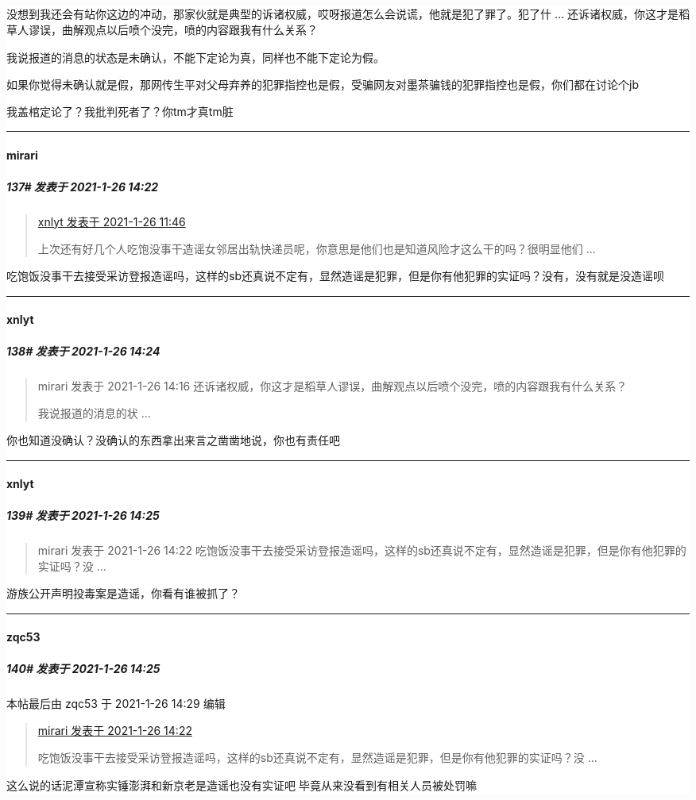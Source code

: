 没想到我还会有站你这边的冲动，那家伙就是典型的诉诸权威，哎呀报道怎么会说谎，他就是犯了罪了。犯了什 ...</blockquote>
还诉诸权威，你这才是稻草人谬误，曲解观点以后喷个没完，喷的内容跟我有什么关系？

我说报道的消息的状态是未确认，不能下定论为真，同样也不能下定论为假。

如果你觉得未确认就是假，那网传生平对父母弃养的犯罪指控也是假，受骗网友对墨茶骗钱的犯罪指控也是假，你们都在讨论个jb

我盖棺定论了？我批判死者了？你tm才真tm脏


-----

####  mirari  
##### 137#       发表于 2021-1-26 14:22


<blockquote><a href="httphttps://bbs.saraba1st.com/2b/forum.php?mod=redirect&amp;goto=findpost&amp;pid=50147945&amp;ptid=1984472" target="_blank">xnlyt 发表于 2021-1-26 11:46</a>

上次还有好几个人吃饱没事干造谣女邻居出轨快递员呢，你意思是他们也是知道风险才这么干的吗？很明显他们 ...</blockquote>
吃饱饭没事干去接受采访登报造谣吗，这样的sb还真说不定有，显然造谣是犯罪，但是你有他犯罪的实证吗？没有，没有就是没造谣呗


-----

####  xnlyt  
##### 138#       发表于 2021-1-26 14:24


<blockquote>mirari 发表于 2021-1-26 14:16
还诉诸权威，你这才是稻草人谬误，曲解观点以后喷个没完，喷的内容跟我有什么关系？

我说报道的消息的状 ...</blockquote>
你也知道没确认？没确认的东西拿出来言之凿凿地说，你也有责任吧


-----

####  xnlyt  
##### 139#       发表于 2021-1-26 14:25


<blockquote>mirari 发表于 2021-1-26 14:22
吃饱饭没事干去接受采访登报造谣吗，这样的sb还真说不定有，显然造谣是犯罪，但是你有他犯罪的实证吗？没 ...</blockquote>
游族公开声明投毒案是造谣，你看有谁被抓了？


-----

####  zqc53  
##### 140#       发表于 2021-1-26 14:25


 本帖最后由 zqc53 于 2021-1-26 14:29 编辑 
<blockquote><a href="httphttps://bbs.saraba1st.com/2b/forum.php?mod=redirect&amp;goto=findpost&amp;pid=50149365&amp;ptid=1984472" target="_blank">mirari 发表于 2021-1-26 14:22</a>

吃饱饭没事干去接受采访登报造谣吗，这样的sb还真说不定有，显然造谣是犯罪，但是你有他犯罪的实证吗？没 ...</blockquote>
这么说的话泥潭宣称实锤澎湃和新京老是造谣也没有实证吧 毕竟从来没看到有相关人员被处罚嘛
